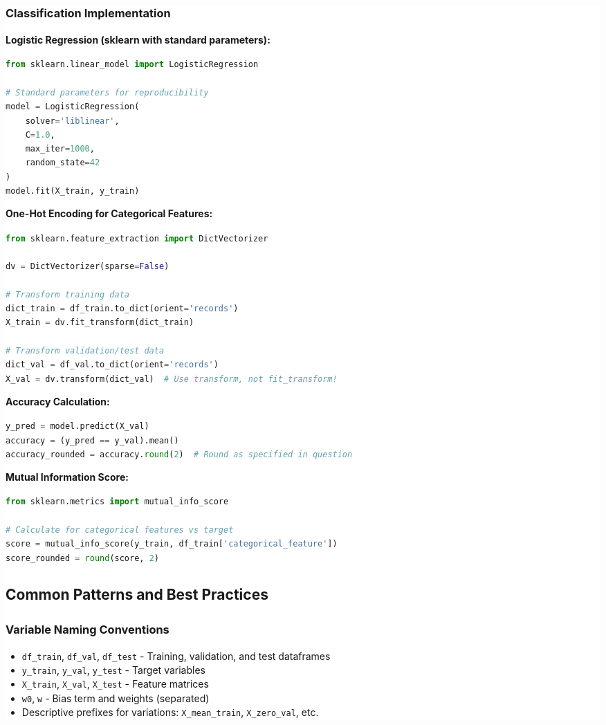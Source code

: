 ### Classification Implementation

**Logistic Regression (sklearn with standard parameters):**
```python
from sklearn.linear_model import LogisticRegression

# Standard parameters for reproducibility
model = LogisticRegression(
    solver='liblinear',
    C=1.0,
    max_iter=1000,
    random_state=42
)
model.fit(X_train, y_train)
```

**One-Hot Encoding for Categorical Features:**
```python
from sklearn.feature_extraction import DictVectorizer

dv = DictVectorizer(sparse=False)

# Transform training data
dict_train = df_train.to_dict(orient='records')
X_train = dv.fit_transform(dict_train)

# Transform validation/test data
dict_val = df_val.to_dict(orient='records')
X_val = dv.transform(dict_val)  # Use transform, not fit_transform!
```

**Accuracy Calculation:**
```python
y_pred = model.predict(X_val)
accuracy = (y_pred == y_val).mean()
accuracy_rounded = accuracy.round(2)  # Round as specified in question
```

**Mutual Information Score:**
```python
from sklearn.metrics import mutual_info_score

# Calculate for categorical features vs target
score = mutual_info_score(y_train, df_train['categorical_feature'])
score_rounded = round(score, 2)
```

## Common Patterns and Best Practices

### Variable Naming Conventions
- `df_train`, `df_val`, `df_test` - Training, validation, and test dataframes
- `y_train`, `y_val`, `y_test` - Target variables
- `X_train`, `X_val`, `X_test` - Feature matrices
- `w0`, `w` - Bias term and weights (separated)
- Descriptive prefixes for variations: `X_mean_train`, `X_zero_val`, etc.
